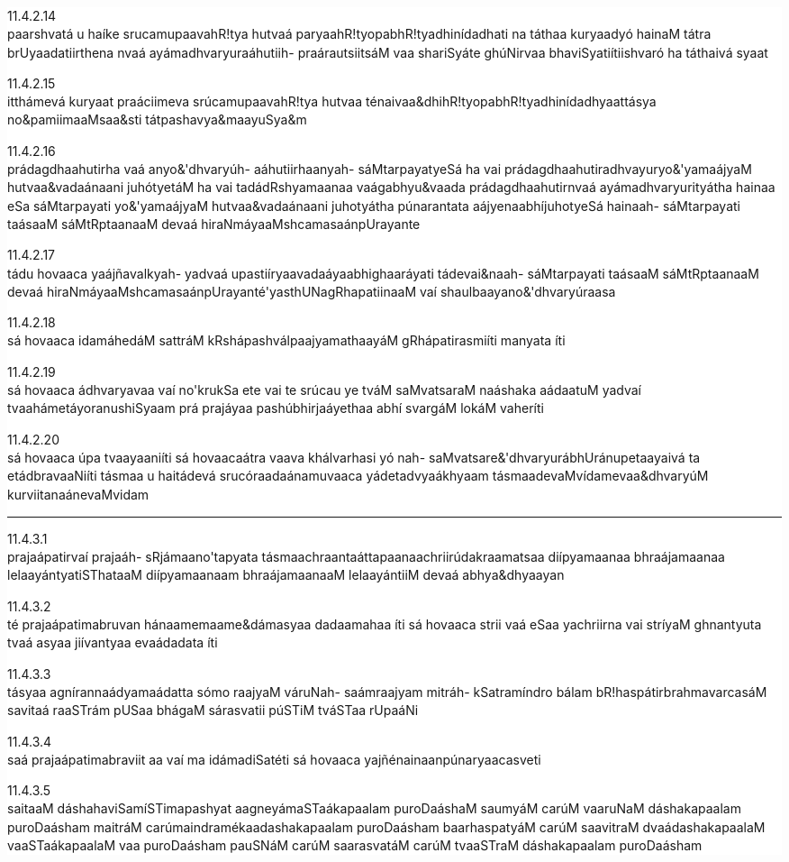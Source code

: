 11.4.2.14  
paarshvatá u haíke srucamupaavahR!tya hutvaá paryaahR!tyopabhR!tyadhinídadhati na táthaa kuryaadyó hainaM tátra brUyaadatiirthena nvaá ayámadhvaryuraáhutiih- praárautsiitsáM vaa shariSyáte ghúNirvaa bhaviSyatiítiishvaró ha táthaivá syaat

11.4.2.15  
itthámevá kuryaat praáciimeva srúcamupaavahR!tya hutvaa ténaivaa&dhihR!tyopabhR!tyadhinídadhyaattásya no&pamiimaaMsaa&sti tátpashavya&maayuSya&m

11.4.2.16  
prádagdhaahutirha vaá anyo&'dhvaryúh- aáhutiirhaanyah- sáMtarpayatyeSá ha vai prádagdhaahutiradhvayuryo&'yamaájyaM hutvaa&vadaánaani juhótyetáM ha vai tadádRshyamaanaa vaágabhyu&vaada prádagdhaahutirnvaá ayámadhvaryurityátha hainaa eSa sáMtarpayati yo&'yamaájyaM hutvaa&vadaánaani juhotyátha púnarantata aájyenaabhíjuhotyeSá hainaah- sáMtarpayati taásaaM sáMtRptaanaaM devaá hiraNmáyaaMshcamasaánpUrayante

11.4.2.17  
tádu hovaaca yaájñavalkyah- yadvaá upastiíryaavadaáyaabhighaaráyati tádevai&naah- sáMtarpayati taásaaM sáMtRptaanaaM devaá hiraNmáyaaMshcamasaánpUrayanté'yasthUNagRhapatiinaaM vaí shaulbaayano&'dhvaryúraasa

11.4.2.18  
sá hovaaca idamáhedáM sattráM kRshápashválpaajyamathaayáM gRhápatirasmiíti manyata íti

11.4.2.19  
sá hovaaca ádhvaryavaa vaí no'krukSa ete vai te srúcau ye tváM saMvatsaraM naáshaka aádaatuM yadvaí tvaahámetáyoranushiSyaam prá prajáyaa pashúbhirjaáyethaa abhí svargáM lokáM vaheríti

11.4.2.20  
sá hovaaca úpa tvaayaaniíti sá hovaacaátra vaava khálvarhasi yó nah- saMvatsare&'dhvaryurábhUránupetaayaivá ta etádbravaaNiíti tásmaa u haitádevá srucóraadaánamuvaaca yádetadvyaákhyaam tásmaadevaMvídamevaa&dhvaryúM kurviitanaánevaMvidam  
  

* * *

11.4.3.1  
prajaápatirvaí prajaáh- sRjámaano'tapyata tásmaachraantaáttapaanaachriirúdakraamatsaa diípyamaanaa bhraájamaanaa lelaayántyatiSThataaM diípyamaanaam bhraájamaanaaM lelaayántiiM devaá abhya&dhyaayan

11.4.3.2  
té prajaápatimabruvan hánaamemaame&dámasyaa dadaamahaa íti sá hovaaca strii vaá eSaa yachriirna vai stríyaM ghnantyuta tvaá asyaa jiívantyaa evaádadata íti

11.4.3.3  
tásyaa agnírannaádyamaádatta sómo raajyaM váruNah- saámraajyam mitráh- kSatramíndro bálam bR!haspátirbrahmavarcasáM savitaá raaSTrám pUSaa bhágaM sárasvatii púSTiM tváSTaa rUpaáNi

11.4.3.4  
saá prajaápatimabraviit aa vaí ma idámadiSatéti sá hovaaca yajñénainaanpúnaryaacasveti

11.4.3.5  
saitaaM dáshahaviSamíSTimapashyat aagneyámaSTaákapaalam puroDaáshaM saumyáM carúM vaaruNaM dáshakapaalam puroDaásham maitráM carúmaindramékaadashakapaalam puroDaásham baarhaspatyáM carúM saavitraM dvaádashakapaalaM vaaSTaákapaalaM vaa puroDaásham pauSNáM carúM saarasvatáM carúM tvaaSTraM dáshakapaalam puroDaásham
